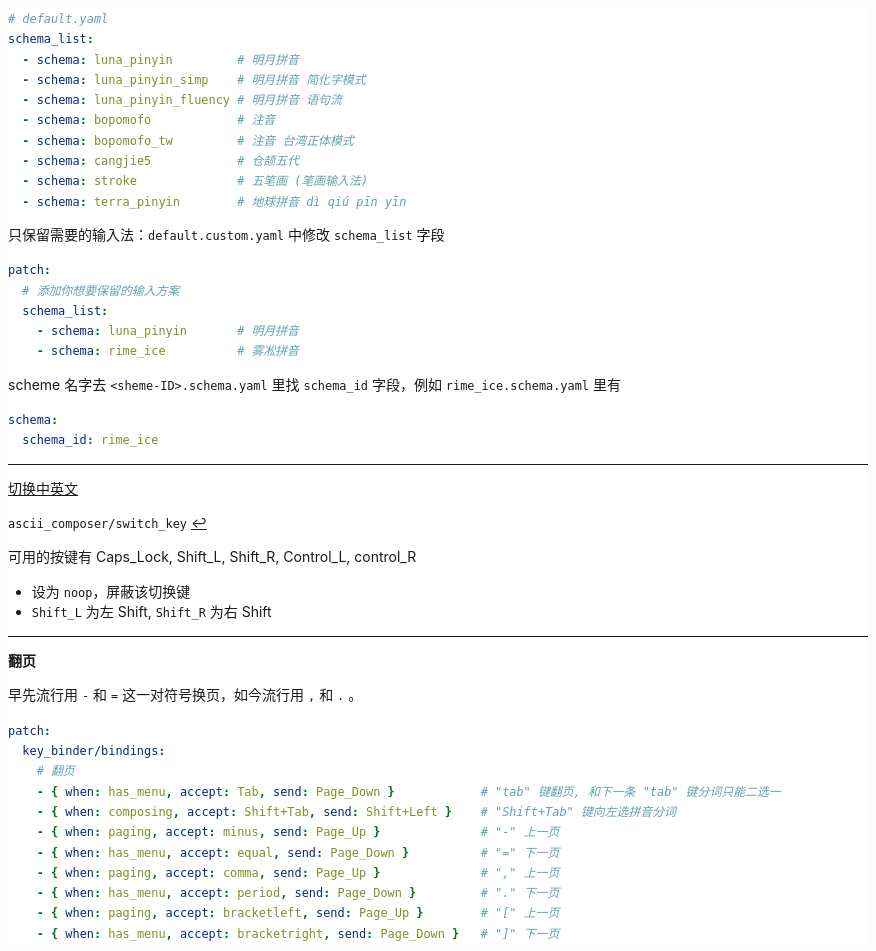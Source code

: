 ```yaml
# default.yaml
schema_list:
  - schema: luna_pinyin         # 明月拼音
  - schema: luna_pinyin_simp    # 明月拼音 简化字模式
  - schema: luna_pinyin_fluency # 明月拼音 语句流
  - schema: bopomofo            # 注音
  - schema: bopomofo_tw         # 注音 台湾正体模式
  - schema: cangjie5            # 仓颉五代
  - schema: stroke              # 五笔画 (笔画输入法)
  - schema: terra_pinyin        # 地球拼音 dì qiú pīn yīn
```


只保留需要的输入法：`default.custom.yaml` 中修改 `schema_list` 字段

```yaml
patch:
  # 添加你想要保留的输入方案
  schema_list:
    - schema: luna_pinyin       # 明月拼音
    - schema: rime_ice          # 雾凇拼音
```

scheme 名字去 `<sheme-ID>.schema.yaml` 里找 `schema_id` 字段，例如 `rime_ice.schema.yaml` 里有

```yaml
schema:
  schema_id: rime_ice
```

--------------------------------------------------------------------------------

[切换中英文](https://github.com/rime/home/wiki/CustomizationGuide#使用control鍵切換中西文)

`ascii_composer/switch_key` [↩︎](https://github.com/rime/home/wiki/CustomizationGuide#使用control鍵切換中西文)

可用的按键有 Caps_Lock, Shift_L, Shift_R, Control_L, control_R

- 设为 `noop`，屏蔽该切换键
- `Shift_L` 为左 Shift, `Shift_R` 为右 Shift

--------------------------------------------------------------------------------

**翻页** 

早先流行用 `-` 和 `=` 这一对符号换页，如今流行用 `,` 和 `.` 。

```yaml
patch:
  key_binder/bindings:
    # 翻页
    - { when: has_menu, accept: Tab, send: Page_Down }            # "tab" 键翻页, 和下一条 "tab" 键分词只能二选一
    - { when: composing, accept: Shift+Tab, send: Shift+Left }    # "Shift+Tab" 键向左选拼音分词
    - { when: paging, accept: minus, send: Page_Up }              # "-" 上一页
    - { when: has_menu, accept: equal, send: Page_Down }          # "=" 下一页
    - { when: paging, accept: comma, send: Page_Up }              # "," 上一页
    - { when: has_menu, accept: period, send: Page_Down }         # "." 下一页
    - { when: paging, accept: bracketleft, send: Page_Up }        # "[" 上一页
    - { when: has_menu, accept: bracketright, send: Page_Down }   # "]" 下一页
```
